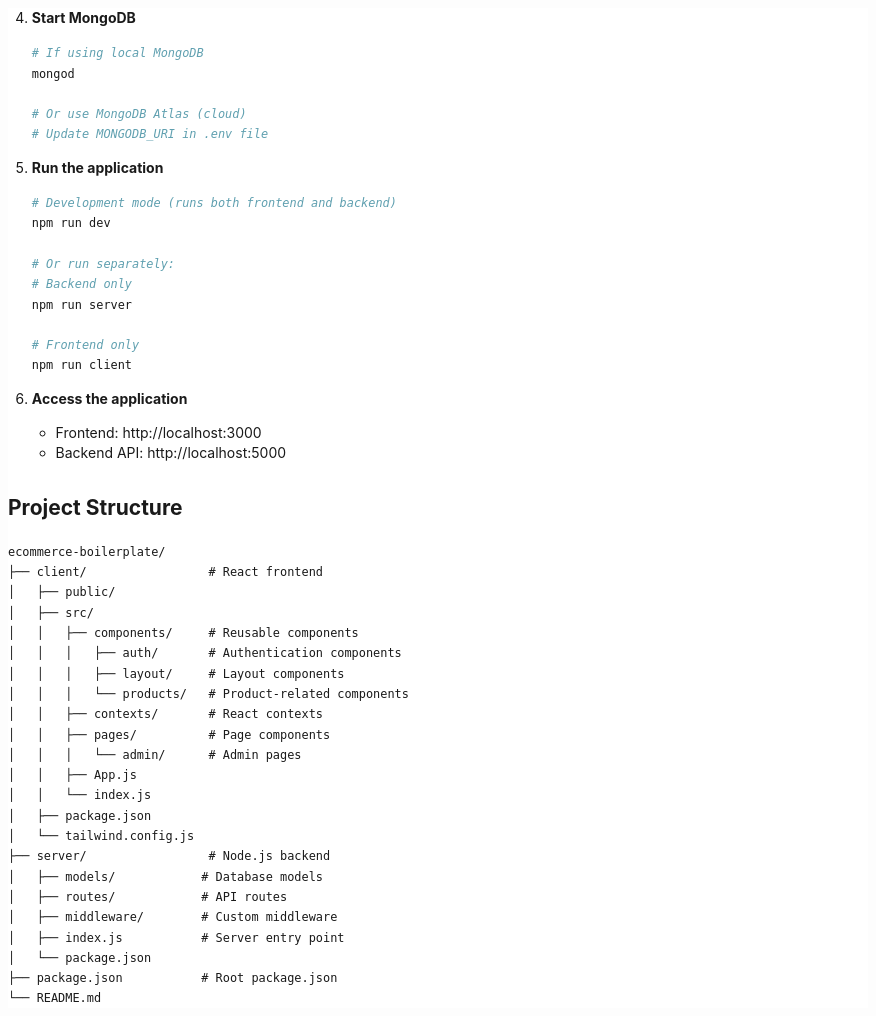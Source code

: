 4. **Start MongoDB**
   ```bash
   # If using local MongoDB
   mongod
   
   # Or use MongoDB Atlas (cloud)
   # Update MONGODB_URI in .env file
   ```

5. **Run the application**
   ```bash
   # Development mode (runs both frontend and backend)
   npm run dev
   
   # Or run separately:
   # Backend only
   npm run server
   
   # Frontend only
   npm run client
   ```

6. **Access the application**
   - Frontend: http://localhost:3000
   - Backend API: http://localhost:5000

##  Project Structure

```
ecommerce-boilerplate/
├── client/                 # React frontend
│   ├── public/
│   ├── src/
│   │   ├── components/     # Reusable components
│   │   │   ├── auth/       # Authentication components
│   │   │   ├── layout/     # Layout components
│   │   │   └── products/   # Product-related components
│   │   ├── contexts/       # React contexts
│   │   ├── pages/          # Page components
│   │   │   └── admin/      # Admin pages
│   │   ├── App.js
│   │   └── index.js
│   ├── package.json
│   └── tailwind.config.js
├── server/                 # Node.js backend
│   ├── models/            # Database models
│   ├── routes/            # API routes
│   ├── middleware/        # Custom middleware
│   ├── index.js           # Server entry point
│   └── package.json
├── package.json           # Root package.json
└── README.md
```
